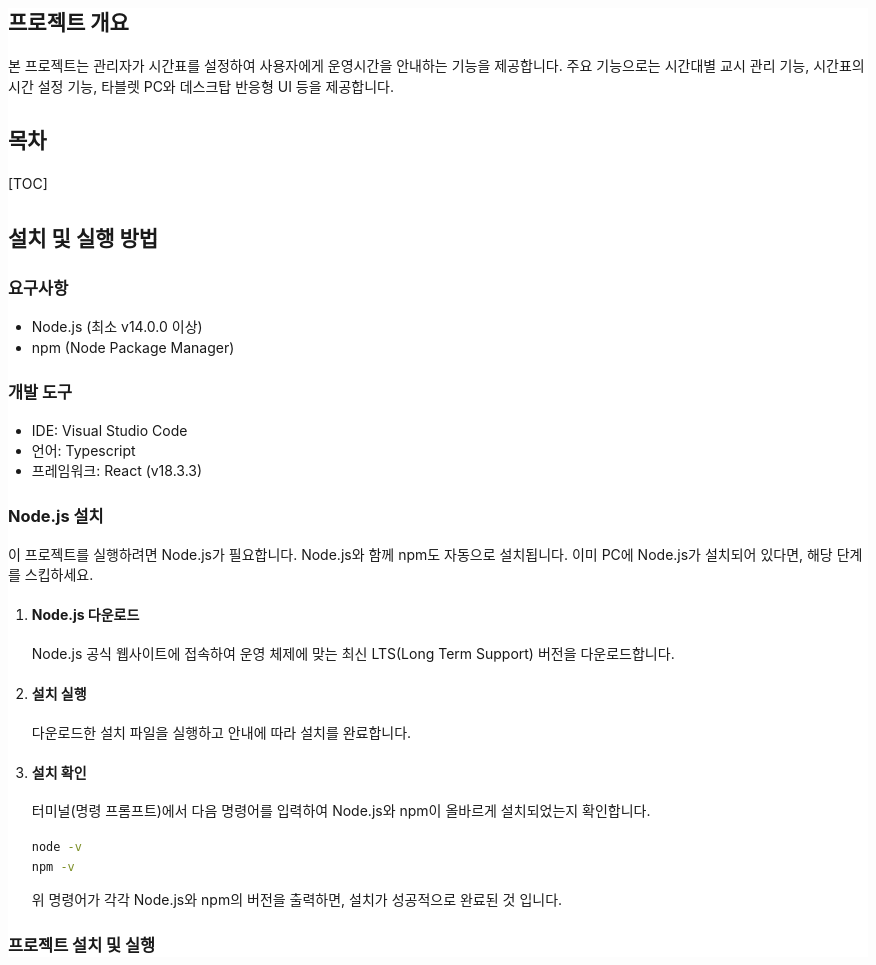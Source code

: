## 프로젝트 개요

본 프로젝트는 관리자가 시간표를 설정하여 사용자에게 운영시간을 안내하는 기능을 제공합니다. 주요 기능으로는 시간대별 교시 관리 기능, 시간표의 시간 설정 기능, 타블렛 PC와 데스크탑 반응형 UI 등을 제공합니다.



## 목차

[TOC]



## 설치 및 실행 방법

### 요구사항

- Node.js (최소 v14.0.0 이상)
- npm (Node Package Manager)



### 개발 도구

- IDE: Visual Studio Code
- 언어: Typescript
- 프레임워크: React (v18.3.3)



### Node.js 설치

이 프로젝트를 실행하려면 Node.js가 필요합니다. Node.js와 함께 npm도 자동으로 설치됩니다. 이미 PC에 Node.js가 설치되어 있다면, 해당 단계를 스킵하세요.

1. #### Node.js 다운로드

   Node.js 공식 웹사이트에 접속하여 운영 체제에 맞는 최신 LTS(Long Term Support) 버전을 다운로드합니다.

   

2. #### 설치 실행

   다운로드한 설치 파일을 실행하고 안내에 따라 설치를 완료합니다.

   

3. #### 설치 확인

   터미널(명령 프롬프트)에서 다음 명령어를 입력하여 Node.js와 npm이 올바르게 설치되었는지 확인합니다.

   ```bash
   node -v
   npm -v
   ```

   위 명령어가 각각 Node.js와 npm의 버전을 출력하면, 설치가 성공적으로 완료된 것 입니다.



### 프로젝트 설치 및 실행

